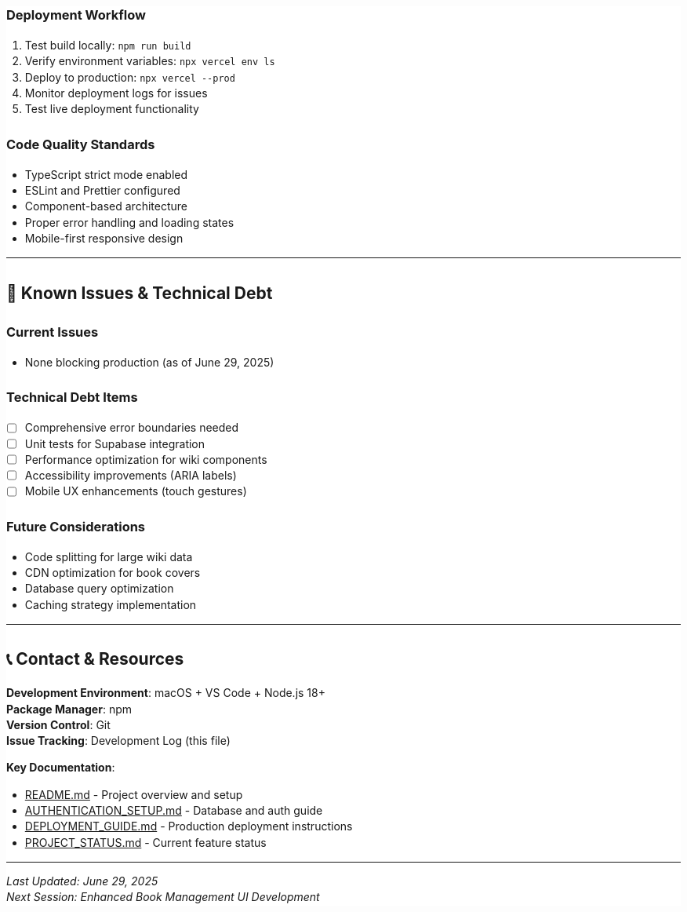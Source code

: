 ### **Deployment Workflow**
1. Test build locally: `npm run build`
2. Verify environment variables: `npx vercel env ls`
3. Deploy to production: `npx vercel --prod`
4. Monitor deployment logs for issues
5. Test live deployment functionality

### **Code Quality Standards**
- TypeScript strict mode enabled
- ESLint and Prettier configured
- Component-based architecture
- Proper error handling and loading states
- Mobile-first responsive design

---

## 🐛 Known Issues & Technical Debt

### **Current Issues**
- None blocking production (as of June 29, 2025)

### **Technical Debt Items**
- [ ] Comprehensive error boundaries needed
- [ ] Unit tests for Supabase integration
- [ ] Performance optimization for wiki components
- [ ] Accessibility improvements (ARIA labels)
- [ ] Mobile UX enhancements (touch gestures)

### **Future Considerations**
- Code splitting for large wiki data
- CDN optimization for book covers
- Database query optimization
- Caching strategy implementation

---

## 📞 Contact & Resources

**Development Environment**: macOS + VS Code + Node.js 18+  
**Package Manager**: npm  
**Version Control**: Git  
**Issue Tracking**: Development Log (this file)  

**Key Documentation**:
- [README.md](README.md) - Project overview and setup
- [AUTHENTICATION_SETUP.md](AUTHENTICATION_SETUP.md) - Database and auth guide
- [DEPLOYMENT_GUIDE.md](DEPLOYMENT_GUIDE.md) - Production deployment instructions
- [PROJECT_STATUS.md](PROJECT_STATUS.md) - Current feature status

---

*Last Updated: June 29, 2025*  
*Next Session: Enhanced Book Management UI Development*
